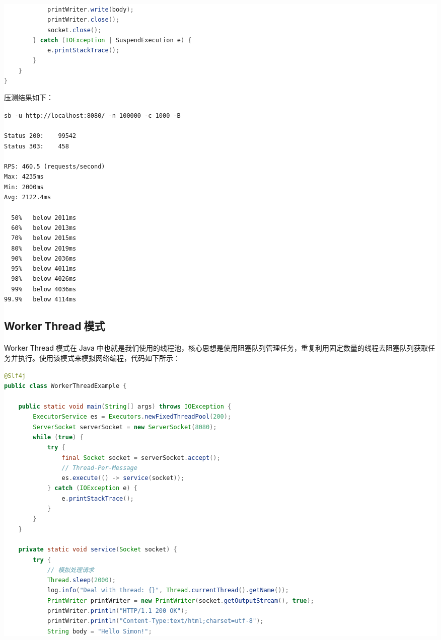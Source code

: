 ```java
            printWriter.write(body);
            printWriter.close();
            socket.close();
        } catch (IOException | SuspendExecution e) {
            e.printStackTrace();
        }
    }
}
```

压测结果如下：

```
sb -u http://localhost:8080/ -n 100000 -c 1000 -B

Status 200:    99542
Status 303:    458

RPS: 460.5 (requests/second)
Max: 4235ms
Min: 2000ms
Avg: 2122.4ms

  50%   below 2011ms
  60%   below 2013ms
  70%   below 2015ms
  80%   below 2019ms
  90%   below 2036ms
  95%   below 4011ms
  98%   below 4026ms
  99%   below 4036ms
99.9%   below 4114ms
```

## Worker Thread 模式

Worker Thread 模式在 Java 中也就是我们使用的线程池，核心思想是使用阻塞队列管理任务，重复利用固定数量的线程去阻塞队列获取任务并执行。使用该模式来模拟网络编程，代码如下所示：

```java
@Slf4j
public class WorkerThreadExample {

    public static void main(String[] args) throws IOException {
        ExecutorService es = Executors.newFixedThreadPool(200);
        ServerSocket serverSocket = new ServerSocket(8080);
        while (true) {
            try {
                final Socket socket = serverSocket.accept();
                // Thread-Per-Message
                es.execute(() -> service(socket));
            } catch (IOException e) {
                e.printStackTrace();
            }
        }
    }

    private static void service(Socket socket) {
        try {
            // 模拟处理请求
            Thread.sleep(2000);
            log.info("Deal with thread: {}", Thread.currentThread().getName());
            PrintWriter printWriter = new PrintWriter(socket.getOutputStream(), true);
            printWriter.println("HTTP/1.1 200 OK");
            printWriter.println("Content-Type:text/html;charset=utf-8");
            String body = "Hello Simon!";
```